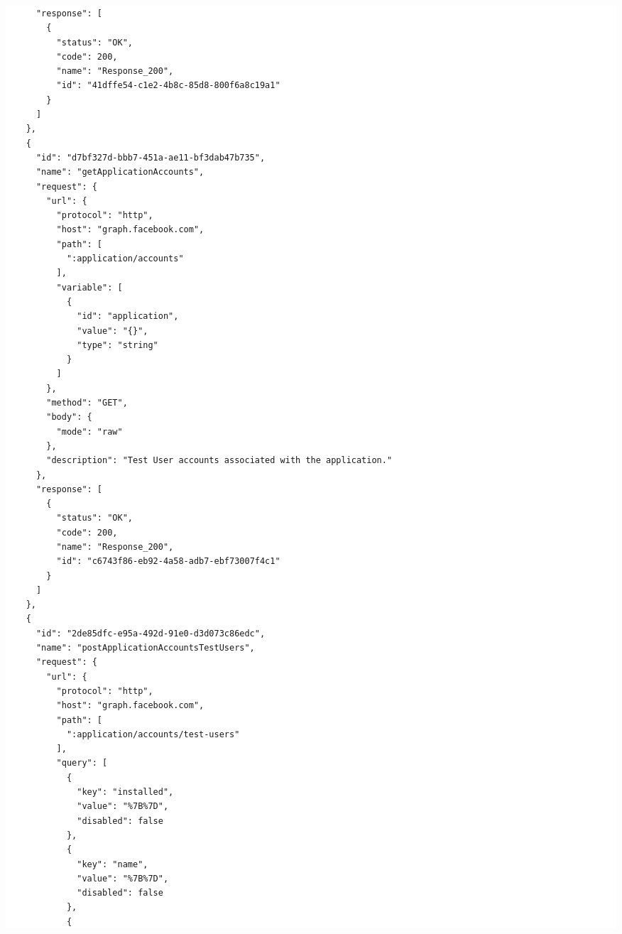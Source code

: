           "response": [
            {
              "status": "OK",
              "code": 200,
              "name": "Response_200",
              "id": "41dffe54-c1e2-4b8c-85d8-800f6a8c19a1"
            }
          ]
        },
        {
          "id": "d7bf327d-bbb7-451a-ae11-bf3dab47b735",
          "name": "getApplicationAccounts",
          "request": {
            "url": {
              "protocol": "http",
              "host": "graph.facebook.com",
              "path": [
                ":application/accounts"
              ],
              "variable": [
                {
                  "id": "application",
                  "value": "{}",
                  "type": "string"
                }
              ]
            },
            "method": "GET",
            "body": {
              "mode": "raw"
            },
            "description": "Test User accounts associated with the application."
          },
          "response": [
            {
              "status": "OK",
              "code": 200,
              "name": "Response_200",
              "id": "c6743f86-eb92-4a58-adb7-ebf73007f4c1"
            }
          ]
        },
        {
          "id": "2de85dfc-e95a-492d-91e0-d3d073c86edc",
          "name": "postApplicationAccountsTestUsers",
          "request": {
            "url": {
              "protocol": "http",
              "host": "graph.facebook.com",
              "path": [
                ":application/accounts/test-users"
              ],
              "query": [
                {
                  "key": "installed",
                  "value": "%7B%7D",
                  "disabled": false
                },
                {
                  "key": "name",
                  "value": "%7B%7D",
                  "disabled": false
                },
                {